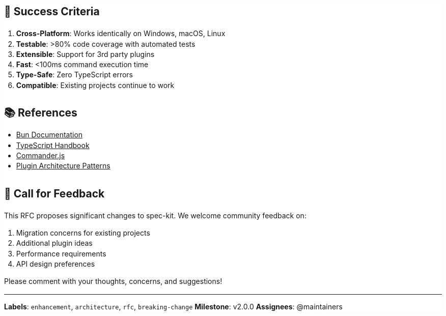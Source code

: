 ## 🎯 Success Criteria

1. **Cross-Platform**: Works identically on Windows, macOS, Linux
2. **Testable**: >80% code coverage with automated tests
3. **Extensible**: Support for 3rd party plugins
4. **Fast**: <100ms command execution time
5. **Type-Safe**: Zero TypeScript errors
6. **Compatible**: Existing projects continue to work

## 📚 References

- [Bun Documentation](https://bun.sh/docs)
- [TypeScript Handbook](https://www.typescriptlang.org/docs/)
- [Commander.js](https://github.com/tj/commander.js)
- [Plugin Architecture Patterns](https://www.patterns.dev/posts/plugin-pattern)

## 🤝 Call for Feedback

This RFC proposes significant changes to spec-kit. We welcome community feedback on:

1. Migration concerns for existing projects
2. Additional plugin ideas
3. Performance requirements
4. API design preferences

Please comment with your thoughts, concerns, and suggestions!

---

**Labels**: `enhancement`, `architecture`, `rfc`, `breaking-change`
**Milestone**: v2.0.0
**Assignees**: @maintainers